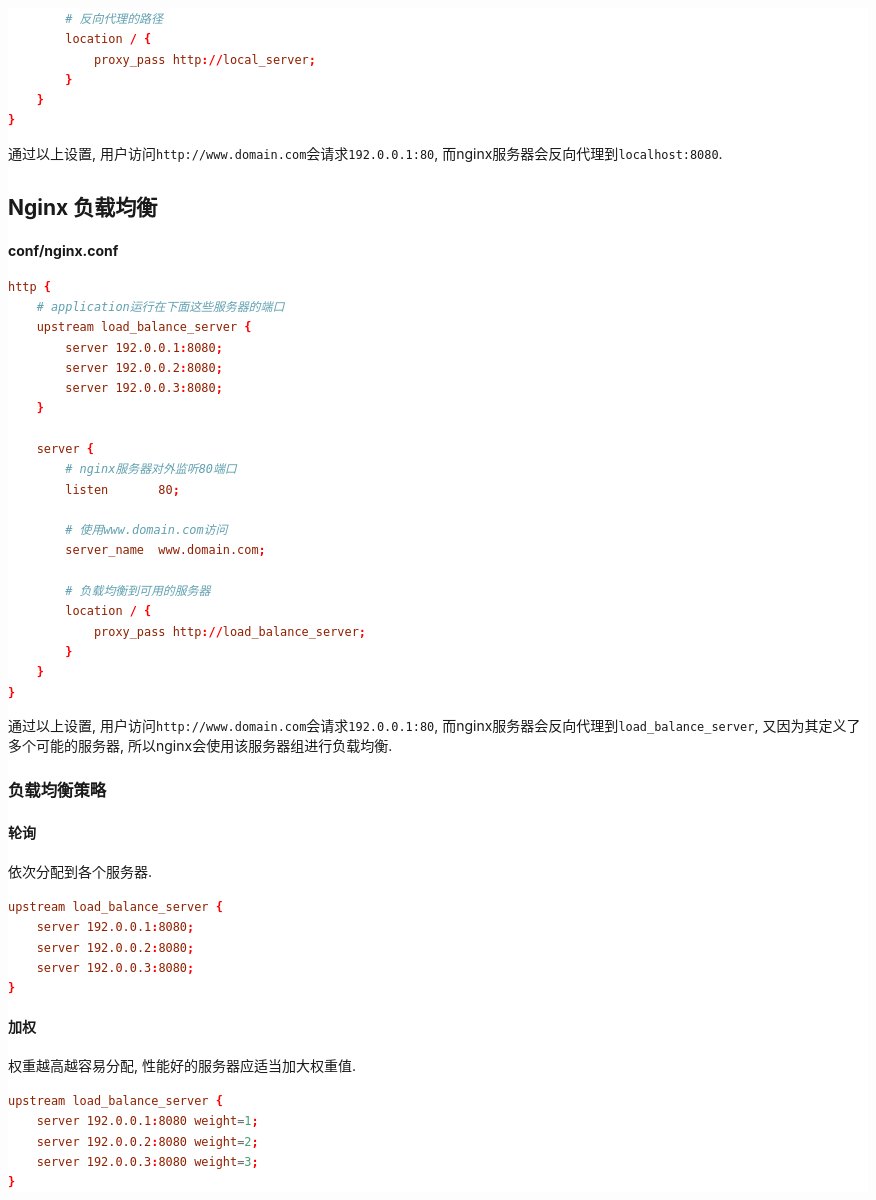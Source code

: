 ```conf
        # 反向代理的路径
        location / {
            proxy_pass http://local_server;
        }
    }
}
```
通过以上设置, 用户访问`http://www.domain.com`会请求`192.0.0.1:80`, 而nginx服务器会反向代理到`localhost:8080`.

## Nginx 负载均衡
**conf/nginx.conf**
```conf
http {
    # application运行在下面这些服务器的端口
    upstream load_balance_server {
        server 192.0.0.1:8080;
        server 192.0.0.2:8080;
        server 192.0.0.3:8080;
    }

    server {
        # nginx服务器对外监听80端口
        listen       80;

        # 使用www.domain.com访问
        server_name  www.domain.com;

        # 负载均衡到可用的服务器
        location / {
            proxy_pass http://load_balance_server;
        }
    }
}
```
通过以上设置, 用户访问`http://www.domain.com`会请求`192.0.0.1:80`, 而nginx服务器会反向代理到`load_balance_server`, 又因为其定义了多个可能的服务器, 所以nginx会使用该服务器组进行负载均衡.

### 负载均衡策略
#### 轮询
依次分配到各个服务器.
```conf
upstream load_balance_server {
    server 192.0.0.1:8080;
    server 192.0.0.2:8080;
    server 192.0.0.3:8080;
}
```

#### 加权
权重越高越容易分配, 性能好的服务器应适当加大权重值.
```conf
upstream load_balance_server {
    server 192.0.0.1:8080 weight=1; 
    server 192.0.0.2:8080 weight=2;
    server 192.0.0.3:8080 weight=3;
}
```
